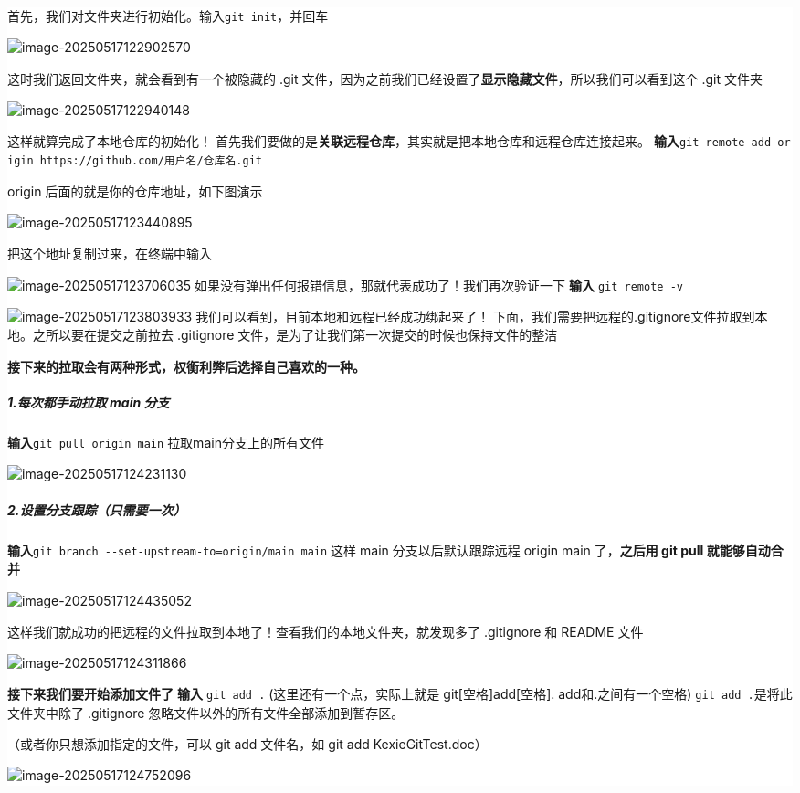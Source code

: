 首先，我们对文件夹进行初始化。输入`git init`，并回车


![image-20250517122902570](https://raw.githubusercontent.com/Concorde0/image/refs/heads/main/image-20250517122902570.png)

这时我们返回文件夹，就会看到有一个被隐藏的 .git 文件，因为之前我们已经设置了**显示隐藏文件**，所以我们可以看到这个 .git 文件夹

![image-20250517122940148](https://raw.githubusercontent.com/Concorde0/image/refs/heads/main/image-20250517122940148.png)

这样就算完成了本地仓库的初始化！
首先我们要做的是**关联远程仓库**，其实就是把本地仓库和远程仓库连接起来。
**输入**`git remote add origin https://github.com/用户名/仓库名.git`

origin 后面的就是你的仓库地址，如下图演示

![image-20250517123440895](https://raw.githubusercontent.com/Concorde0/image/refs/heads/main/image-20250517123440895.png)

把这个地址复制过来，在终端中输入

![image-20250517123706035](https://raw.githubusercontent.com/Concorde0/image/refs/heads/main/image-20250517123706035.png)
如果没有弹出任何报错信息，那就代表成功了！我们再次验证一下
**输入** `git remote -v`

![image-20250517123803933](https://raw.githubusercontent.com/Concorde0/image/refs/heads/main/image-20250517123803933.png)
我们可以看到，目前本地和远程已经成功绑起来了！
下面，我们需要把远程的.gitignore文件拉取到本地。之所以要在提交之前拉去 .gitignore 文件，是为了让我们第一次提交的时候也保持文件的整洁

**接下来的拉取会有两种形式，权衡利弊后选择自己喜欢的一种。**

##### 1.每次都手动拉取 main 分支

**输入**`git pull origin main`
拉取main分支上的所有文件

![image-20250517124231130](https://raw.githubusercontent.com/Concorde0/image/refs/heads/main/image-20250517124231130.png)

##### 2.设置分支跟踪（只需要一次）

**输入**`git branch --set-upstream-to=origin/main main`
这样 main 分支以后默认跟踪远程 origin main 了，**之后用 git pull 就能够自动合并**

![image-20250517124435052](https://raw.githubusercontent.com/Concorde0/image/refs/heads/main/image-20250517124435052.png)

这样我们就成功的把远程的文件拉取到本地了！查看我们的本地文件夹，就发现多了 .gitignore 和 README 文件

![image-20250517124311866](https://raw.githubusercontent.com/Concorde0/image/refs/heads/main/image-20250517124311866.png)

**接下来我们要开始添加文件了**
**输入** `git add .` 
(这里还有一个点，实际上就是 git[空格]add[空格].   add和.之间有一个空格)
`git add .`是将此文件夹中除了 .gitignore 忽略文件以外的所有文件全部添加到暂存区。

（或者你只想添加指定的文件，可以 git add 文件名，如 git add KexieGitTest.doc）

![image-20250517124752096](https://raw.githubusercontent.com/Concorde0/image/refs/heads/main/image-20250517124752096.png)
